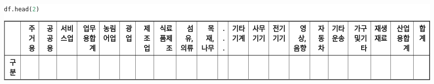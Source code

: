
```python
df.head(2)
```




<div>
<style scoped>
    .dataframe tbody tr th:only-of-type {
        vertical-align: middle;
    }
</style>
<table border="1" class="dataframe">
  <thead>
    <tr style="text-align: right;">
      <th></th>
      <th>주거용</th>
      <th>공공용</th>
      <th>서비스업</th>
      <th>업무용합계</th>
      <th>농림어업</th>
      <th>광업</th>
      <th>제조업</th>
      <th>식료품제조</th>
      <th>섬유,의류</th>
      <th>목재,나무</th>
      <th>...</th>
      <th>기타기계</th>
      <th>사무기기</th>
      <th>전기기기</th>
      <th>영상,음향</th>
      <th>자동차</th>
      <th>기타운송</th>
      <th>가구및기타</th>
      <th>재생재료</th>
      <th>산업용합계</th>
      <th>합계</th>
    </tr>
    <tr>
      <th>구분</th>
      <th></th>
      <th></th>
      <th></th>
      <th></th>
      <th></th>
      <th></th>
      <th></th>
      <th></th>
      <th></th>
      <th></th>
      <th></th>
      <th></th>
      <th></th>
      <th></th>
      <th></th>
      <th></th>
      <th></th>
      <th></th>
      <th></th>
      <th></th>
      <th></th>
    </tr>
  </thead>
  <tbody>